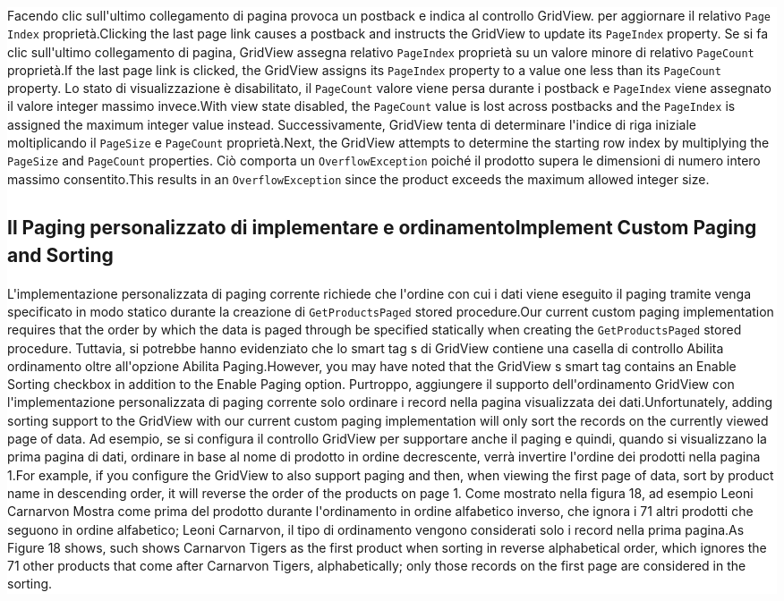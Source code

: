 
<span data-ttu-id="81cde-309">Facendo clic sull'ultimo collegamento di pagina provoca un postback e indica al controllo GridView. per aggiornare il relativo `PageIndex` proprietà.</span><span class="sxs-lookup"><span data-stu-id="81cde-309">Clicking the last page link causes a postback and instructs the GridView to update its `PageIndex` property.</span></span> <span data-ttu-id="81cde-310">Se si fa clic sull'ultimo collegamento di pagina, GridView assegna relativo `PageIndex` proprietà su un valore minore di relativo `PageCount` proprietà.</span><span class="sxs-lookup"><span data-stu-id="81cde-310">If the last page link is clicked, the GridView assigns its `PageIndex` property to a value one less than its `PageCount` property.</span></span> <span data-ttu-id="81cde-311">Lo stato di visualizzazione è disabilitato, il `PageCount` valore viene persa durante i postback e `PageIndex` viene assegnato il valore integer massimo invece.</span><span class="sxs-lookup"><span data-stu-id="81cde-311">With view state disabled, the `PageCount` value is lost across postbacks and the `PageIndex` is assigned the maximum integer value instead.</span></span> <span data-ttu-id="81cde-312">Successivamente, GridView tenta di determinare l'indice di riga iniziale moltiplicando il `PageSize` e `PageCount` proprietà.</span><span class="sxs-lookup"><span data-stu-id="81cde-312">Next, the GridView attempts to determine the starting row index by multiplying the `PageSize` and `PageCount` properties.</span></span> <span data-ttu-id="81cde-313">Ciò comporta un `OverflowException` poiché il prodotto supera le dimensioni di numero intero massimo consentito.</span><span class="sxs-lookup"><span data-stu-id="81cde-313">This results in an `OverflowException` since the product exceeds the maximum allowed integer size.</span></span>

## <a name="implement-custom-paging-and-sorting"></a><span data-ttu-id="81cde-314">Il Paging personalizzato di implementare e ordinamento</span><span class="sxs-lookup"><span data-stu-id="81cde-314">Implement Custom Paging and Sorting</span></span>

<span data-ttu-id="81cde-315">L'implementazione personalizzata di paging corrente richiede che l'ordine con cui i dati viene eseguito il paging tramite venga specificato in modo statico durante la creazione di `GetProductsPaged` stored procedure.</span><span class="sxs-lookup"><span data-stu-id="81cde-315">Our current custom paging implementation requires that the order by which the data is paged through be specified statically when creating the `GetProductsPaged` stored procedure.</span></span> <span data-ttu-id="81cde-316">Tuttavia, si potrebbe hanno evidenziato che lo smart tag s di GridView contiene una casella di controllo Abilita ordinamento oltre all'opzione Abilita Paging.</span><span class="sxs-lookup"><span data-stu-id="81cde-316">However, you may have noted that the GridView s smart tag contains an Enable Sorting checkbox in addition to the Enable Paging option.</span></span> <span data-ttu-id="81cde-317">Purtroppo, aggiungere il supporto dell'ordinamento GridView con l'implementazione personalizzata di paging corrente solo ordinare i record nella pagina visualizzata dei dati.</span><span class="sxs-lookup"><span data-stu-id="81cde-317">Unfortunately, adding sorting support to the GridView with our current custom paging implementation will only sort the records on the currently viewed page of data.</span></span> <span data-ttu-id="81cde-318">Ad esempio, se si configura il controllo GridView per supportare anche il paging e quindi, quando si visualizzano la prima pagina di dati, ordinare in base al nome di prodotto in ordine decrescente, verrà invertire l'ordine dei prodotti nella pagina 1.</span><span class="sxs-lookup"><span data-stu-id="81cde-318">For example, if you configure the GridView to also support paging and then, when viewing the first page of data, sort by product name in descending order, it will reverse the order of the products on page 1.</span></span> <span data-ttu-id="81cde-319">Come mostrato nella figura 18, ad esempio Leoni Carnarvon Mostra come prima del prodotto durante l'ordinamento in ordine alfabetico inverso, che ignora i 71 altri prodotti che seguono in ordine alfabetico; Leoni Carnarvon, il tipo di ordinamento vengono considerati solo i record nella prima pagina.</span><span class="sxs-lookup"><span data-stu-id="81cde-319">As Figure 18 shows, such shows Carnarvon Tigers as the first product when sorting in reverse alphabetical order, which ignores the 71 other products that come after Carnarvon Tigers, alphabetically; only those records on the first page are considered in the sorting.</span></span>
